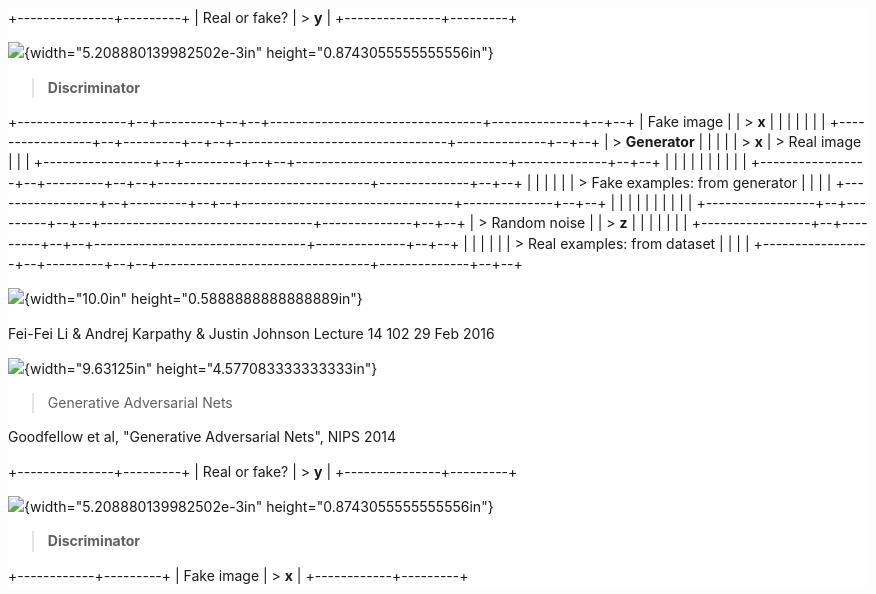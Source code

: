 +---------------+---------+
| Real or fake? | > **y** |
+---------------+---------+

![](media/image321.jpeg){width="5.208880139982502e-3in"
height="0.8743055555555556in"}

> **Discriminator**

+-----------------+--+---------+--+--+---------------------------------+--------------+--+--+
| Fake image      |  | > **x** |  |  |                                 |              |  |  |
+-----------------+--+---------+--+--+---------------------------------+--------------+--+--+
| > **Generator** |  |         |  |  | > **x**                         | > Real image |  |  |
+-----------------+--+---------+--+--+---------------------------------+--------------+--+--+
|                 |  |         |  |  |                                 |              |  |  |
+-----------------+--+---------+--+--+---------------------------------+--------------+--+--+
|                 |  |         |  |  | > Fake examples: from generator |              |  |  |
+-----------------+--+---------+--+--+---------------------------------+--------------+--+--+
|                 |  |         |  |  |                                 |              |  |  |
+-----------------+--+---------+--+--+---------------------------------+--------------+--+--+
| > Random noise  |  | > **z** |  |  |                                 |              |  |  |
+-----------------+--+---------+--+--+---------------------------------+--------------+--+--+
|                 |  |         |  |  | > Real examples: from dataset   |              |  |  |
+-----------------+--+---------+--+--+---------------------------------+--------------+--+--+

![](media/image322.jpeg){width="10.0in" height="0.5888888888888889in"}

Fei-Fei Li & Andrej Karpathy & Justin Johnson Lecture 14 102 29 Feb 2016

![](media/image324.jpeg){width="9.63125in" height="4.577083333333333in"}

> Generative Adversarial Nets

Goodfellow et al, "Generative Adversarial Nets", NIPS 2014

+---------------+---------+
| Real or fake? | > **y** |
+---------------+---------+

![](media/image325.jpeg){width="5.208880139982502e-3in"
height="0.8743055555555556in"}

> **Discriminator**

+------------+---------+
| Fake image | > **x** |
+------------+---------+
